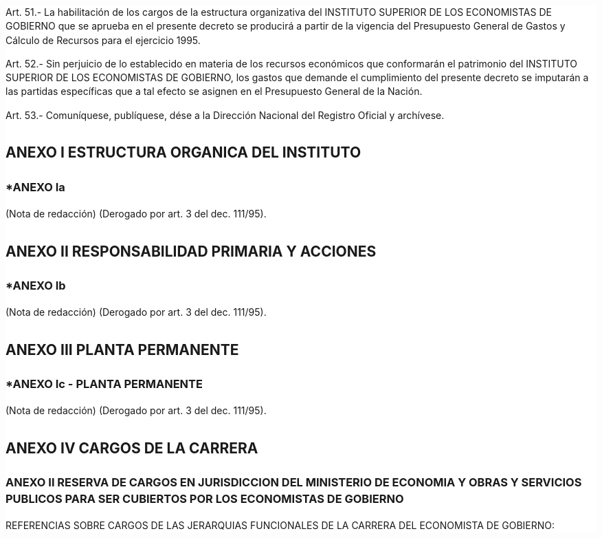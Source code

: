 <a id="51"></a>
Art.  51.-  La  habilitación  de  los  cargos de la estructura organizativa del INSTITUTO SUPERIOR DE LOS ECONOMISTAS  DE GOBIERNO que se aprueba en el presente decreto se producirá a partir  de  la vigencia  del Presupuesto  General de Gastos y Cálculo de Recursos para el ejercicio 1995.

<a id="52"></a>
Art.  52.-  Sin  perjuicio de lo establecido en materia de los recursos económicos que  conformarán  el  patrimonio  del INSTITUTO SUPERIOR DE LOS ECONOMISTAS DE GOBIERNO, los gastos que  demande el cumplimiento  del  presente  decreto  se  imputarán  a las partidas específicas que a tal efecto se asignen en el Presupuesto  General de la Nación.

<a id="53"></a>
Art. 53.- Comuníquese, publíquese, dése a la Dirección Nacional del Registro Oficial y archívese.

## ANEXO I ESTRUCTURA ORGANICA DEL INSTITUTO

### *ANEXO Ia

<a id="1"></a>
(Nota  de  redacción)  (Derogado  por art. 3 del dec. 111/95).

## ANEXO II RESPONSABILIDAD PRIMARIA Y ACCIONES

### *ANEXO Ib

<a id="1"></a>
(Nota  de  redacción)  (Derogado  por art. 3 del dec. 111/95).

## ANEXO III PLANTA PERMANENTE

### *ANEXO Ic - PLANTA PERMANENTE

<a id="1"></a>
(Nota  de  redacción)  (Derogado  por art. 3 del dec. 111/95).

## ANEXO IV CARGOS DE LA CARRERA

### ANEXO II RESERVA DE CARGOS EN JURISDICCION DEL MINISTERIO    DE    ECONOMIA  Y  OBRAS  Y  SERVICIOS  PUBLICOS PARA SER CUBIERTOS POR LOS ECONOMISTAS DE GOBIERNO

<a id="1"></a>
REFERENCIAS  SOBRE  CARGOS DE LAS JERARQUIAS FUNCIONALES DE LA CARRERA DEL ECONOMISTA DE GOBIERNO:
